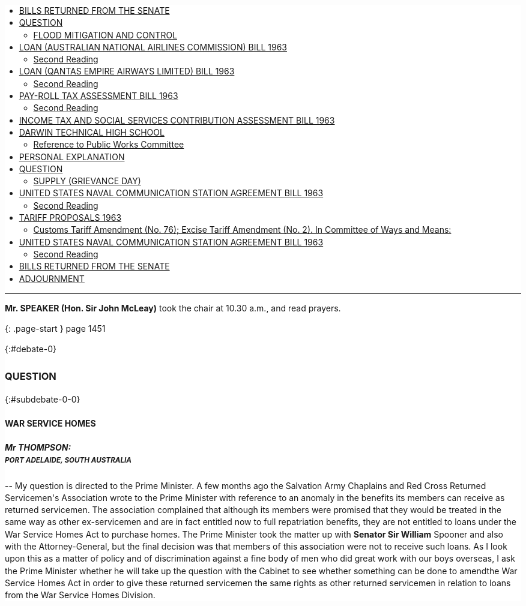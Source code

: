 * [BILLS RETURNED FROM THE SENATE](#debate-21)
* [QUESTION](#debate-22)
    * [FLOOD MITIGATION AND CONTROL](#subdebate-22-0)
* [LOAN (AUSTRALIAN NATIONAL AIRLINES COMMISSION) BILL 1963](#debate-23)
    * [Second Reading](#subdebate-23-0)
* [LOAN (QANTAS EMPIRE AIRWAYS LIMITED) BILL 1963](#debate-24)
    * [Second Reading](#subdebate-24-0)
* [PAY-ROLL TAX ASSESSMENT BILL 1963](#debate-25)
    * [Second Reading](#subdebate-25-0)
* [INCOME TAX AND SOCIAL SERVICES CONTRIBUTION ASSESSMENT BILL 1963](#debate-26)
* [DARWIN TECHNICAL HIGH SCHOOL](#debate-27)
    * [Reference to Public Works Committee](#subdebate-27-0)
* [PERSONAL EXPLANATION](#debate-28)
* [QUESTION](#debate-29)
    * [SUPPLY (GRIEVANCE DAY)](#subdebate-29-0)
* [UNITED STATES NAVAL COMMUNICATION STATION AGREEMENT BILL 1963](#debate-30)
    * [Second Reading](#subdebate-30-0)
* [TARIFF PROPOSALS 1963](#debate-31)
    * [Customs Tariff Amendment (No. 76); Excise Tariff Amendment (No. 2). In Committee of Ways and Means:](#subdebate-31-0)
* [UNITED STATES NAVAL COMMUNICATION STATION AGREEMENT BILL 1963](#debate-32)
    * [Second Reading](#subdebate-32-0)
* [BILLS RETURNED FROM THE SENATE](#debate-33)
* [ADJOURNMENT](#debate-34)


----


 **Mr. SPEAKER (Hon. Sir John McLeay)** took the chair at 10.30  a.m., and read prayers. 

{: .page-start }
page 1451

{:#debate-0}
### QUESTION

{:#subdebate-0-0}
#### WAR SERVICE HOMES

##### Mr THOMPSON:<br><small class="text-muted">PORT ADELAIDE, SOUTH AUSTRALIA</small>

-- My question is directed to the Prime Minister. A few months ago the Salvation Army Chaplains and Red Cross Returned Servicemen's Association wrote to the Prime Minister with reference to an anomaly in the benefits its members can receive as returned servicemen. The association complained that although its members were promised that they would be treated in the same way as other ex-servicemen and are in fact entitled now to full repatriation benefits, they are not entitled to loans under the War Service Homes Act to purchase homes. The Prime Minister took the matter up with  **Senator Sir William**  Spooner and also with the Attorney-General, but the final decision was that members of this association were not to receive such loans. As I look upon this as a matter of policy and of discrimination against a fine body of men who did great work with our boys overseas, I ask the Prime Minister whether he will take up the question with the Cabinet to see whether something can be done to amendthe War Service Homes Act in order to give these returned servicemen the same rights as other returned servicemen in relation to loans from the War Service Homes Division. 
